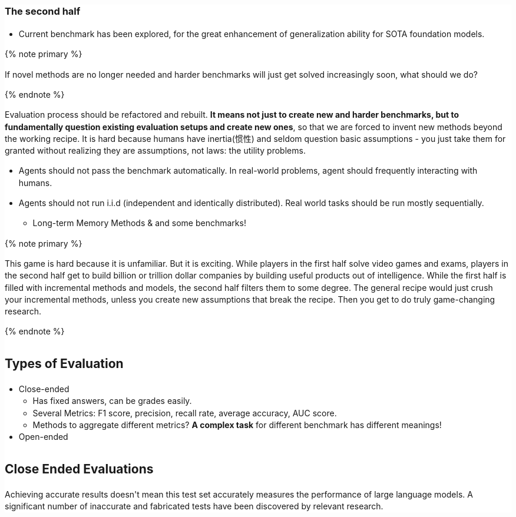 

### The second half

- Current benchmark has been explored, for the great enhancement of generalization ability for SOTA foundation models.

{% note primary %}

If novel methods are no longer needed and harder benchmarks will just get solved increasingly soon, what should we do?

{% endnote %}

Evaluation process should be refactored and rebuilt. **It means not just to create new and harder benchmarks, but to fundamentally question existing evaluation setups and create new ones**, so that we are forced to invent new methods beyond the working recipe. It is hard because humans have inertia(惯性) and seldom question basic assumptions - you just take them for granted without realizing they are assumptions, not laws: the utility problems.

- Agents should not pass the benchmark automatically. In real-world problems, agent should frequently interacting with humans.

- Agents should not run i.i.d (independent and identically distributed). Real world tasks should be run mostly sequentially.
    - Long-term Memory Methods & and some benchmarks!


{% note primary %}

This game is hard because it is unfamiliar. But it is exciting. While players in the first half solve video games and exams, players in the second half get to build billion or trillion dollar companies by building useful products out of intelligence. While the first half is filled with incremental methods and models, the second half filters them to some degree. The general recipe would just crush your incremental methods, unless you create new assumptions that break the recipe. Then you get to do truly game-changing research.



{% endnote %}


## Types of Evaluation

- Close-ended
    - Has fixed answers, can be grades easily.
    - Several Metrics: F1 score, precision, recall rate, average accuracy, AUC score.
    - Methods to aggregate different metrics? **A complex task** for different benchmark has different meanings! 
- Open-ended

## Close Ended Evaluations

Achieving accurate results doesn't mean this test set accurately measures the performance of large language models. A significant number of inaccurate and fabricated tests have been discovered by relevant research.

